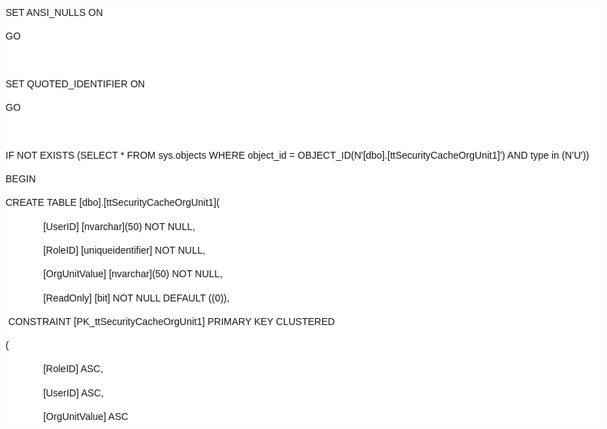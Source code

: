 <span style="font-family: &#39;Arial Narrow&#39;, sans-serif;">SET
ANSI\_NULLS ON</span>

<span style="font-family: &#39;Arial Narrow&#39;, sans-serif;">GO</span>

 

<span style="font-family: &#39;Arial Narrow&#39;, sans-serif;">SET
QUOTED\_IDENTIFIER ON</span>

<span style="font-family: &#39;Arial Narrow&#39;, sans-serif;">GO</span>

 

<span style="font-family: &#39;Arial Narrow&#39;, sans-serif;">IF NOT
EXISTS (SELECT \* FROM sys.objects WHERE object\_id =
OBJECT\_ID(N'\[dbo\].\[ttSecurityCacheOrgUnit1\]') AND type in
(N'U'))</span>

<span style="font-family: &#39;Arial Narrow&#39;, sans-serif;">BEGIN</span>

<span style="font-family: &#39;Arial Narrow&#39;, sans-serif;">CREATE
TABLE
\[dbo\].\[ttSecurityCacheOrgUnit1\](</span>

<span style="font-family: &#39;Arial Narrow&#39;, sans-serif;"><span>             </span> \[UserID\]
\[nvarchar\](50) NOT
NULL,</span>

<span style="font-family: &#39;Arial Narrow&#39;, sans-serif;"><span>             </span> \[RoleID\]
\[uniqueidentifier\] NOT
NULL,</span>

<span style="font-family: &#39;Arial Narrow&#39;, sans-serif;"><span>             </span> \[OrgUnitValue\]
\[nvarchar\](50) NOT
NULL,</span>

<span style="font-family: &#39;Arial Narrow&#39;, sans-serif;"><span>             </span> \[ReadOnly\]
\[bit\] NOT NULL DEFAULT
((0)),</span>

<span style="font-family: &#39;Arial Narrow&#39;, sans-serif;"><span> </span>CONSTRAINT
\[PK\_ttSecurityCacheOrgUnit1\] PRIMARY KEY
CLUSTERED</span>

<span style="font-family: &#39;Arial Narrow&#39;, sans-serif;">(</span>

<span style="font-family: &#39;Arial Narrow&#39;, sans-serif;"><span>             </span> \[RoleID\]
ASC,</span>

<span style="font-family: &#39;Arial Narrow&#39;, sans-serif;"><span>             </span> \[UserID\]
ASC,</span>

<span style="font-family: &#39;Arial Narrow&#39;, sans-serif;"><span>             </span> \[OrgUnitValue\]
ASC</span>

